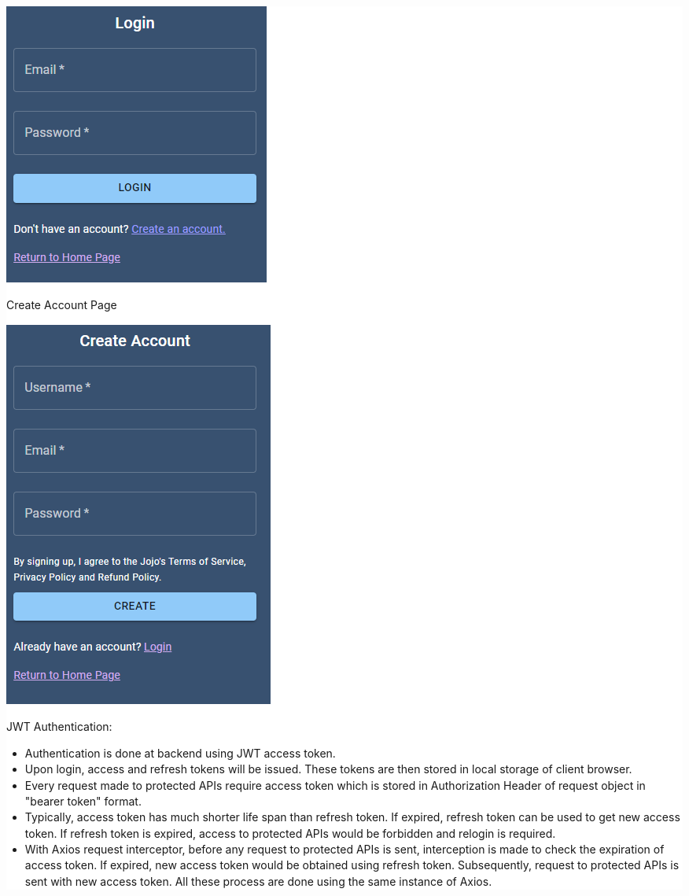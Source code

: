 ![Login Page](./images/webapp-login-page.PNG)

Create Account Page

![Login Page](./images/webapp-create-account-page.PNG)

JWT Authentication:

- Authentication is done at backend using JWT access token.
- Upon login, access and refresh tokens will be issued. These tokens are then stored in local storage of client browser.
- Every request made to protected APIs require access token which is stored in Authorization Header of request object in "bearer token" format.
- Typically, access token has much shorter life span than refresh token. If expired, refresh token can be used to get new access token. If refresh token is expired, access to protected APIs would be forbidden and relogin is required.
- With Axios request interceptor, before any request to protected APIs is sent, interception is made to check the expiration of access token. If expired, new access token would be obtained using refresh token. Subsequently, request to protected APIs is sent with new access token. All these process are done using the same instance of Axios.
